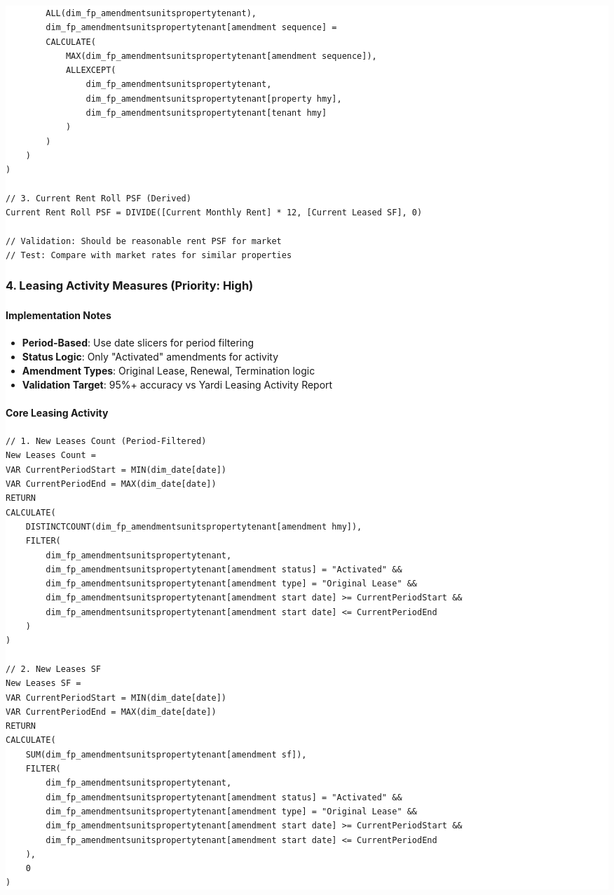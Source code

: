 ```dax
        ALL(dim_fp_amendmentsunitspropertytenant),
        dim_fp_amendmentsunitspropertytenant[amendment sequence] = 
        CALCULATE(
            MAX(dim_fp_amendmentsunitspropertytenant[amendment sequence]),
            ALLEXCEPT(
                dim_fp_amendmentsunitspropertytenant,
                dim_fp_amendmentsunitspropertytenant[property hmy],
                dim_fp_amendmentsunitspropertytenant[tenant hmy]
            )
        )
    )
)

// 3. Current Rent Roll PSF (Derived)
Current Rent Roll PSF = DIVIDE([Current Monthly Rent] * 12, [Current Leased SF], 0)

// Validation: Should be reasonable rent PSF for market
// Test: Compare with market rates for similar properties
```

### 4. Leasing Activity Measures (Priority: High)

#### Implementation Notes
- **Period-Based**: Use date slicers for period filtering
- **Status Logic**: Only "Activated" amendments for activity
- **Amendment Types**: Original Lease, Renewal, Termination logic
- **Validation Target**: 95%+ accuracy vs Yardi Leasing Activity Report

#### Core Leasing Activity
```dax
// 1. New Leases Count (Period-Filtered)
New Leases Count = 
VAR CurrentPeriodStart = MIN(dim_date[date])
VAR CurrentPeriodEnd = MAX(dim_date[date])
RETURN
CALCULATE(
    DISTINCTCOUNT(dim_fp_amendmentsunitspropertytenant[amendment hmy]),
    FILTER(
        dim_fp_amendmentsunitspropertytenant,
        dim_fp_amendmentsunitspropertytenant[amendment status] = "Activated" &&
        dim_fp_amendmentsunitspropertytenant[amendment type] = "Original Lease" &&
        dim_fp_amendmentsunitspropertytenant[amendment start date] >= CurrentPeriodStart &&
        dim_fp_amendmentsunitspropertytenant[amendment start date] <= CurrentPeriodEnd
    )
)

// 2. New Leases SF
New Leases SF = 
VAR CurrentPeriodStart = MIN(dim_date[date])
VAR CurrentPeriodEnd = MAX(dim_date[date])
RETURN
CALCULATE(
    SUM(dim_fp_amendmentsunitspropertytenant[amendment sf]),
    FILTER(
        dim_fp_amendmentsunitspropertytenant,
        dim_fp_amendmentsunitspropertytenant[amendment status] = "Activated" &&
        dim_fp_amendmentsunitspropertytenant[amendment type] = "Original Lease" &&
        dim_fp_amendmentsunitspropertytenant[amendment start date] >= CurrentPeriodStart &&
        dim_fp_amendmentsunitspropertytenant[amendment start date] <= CurrentPeriodEnd
    ),
    0
)

```